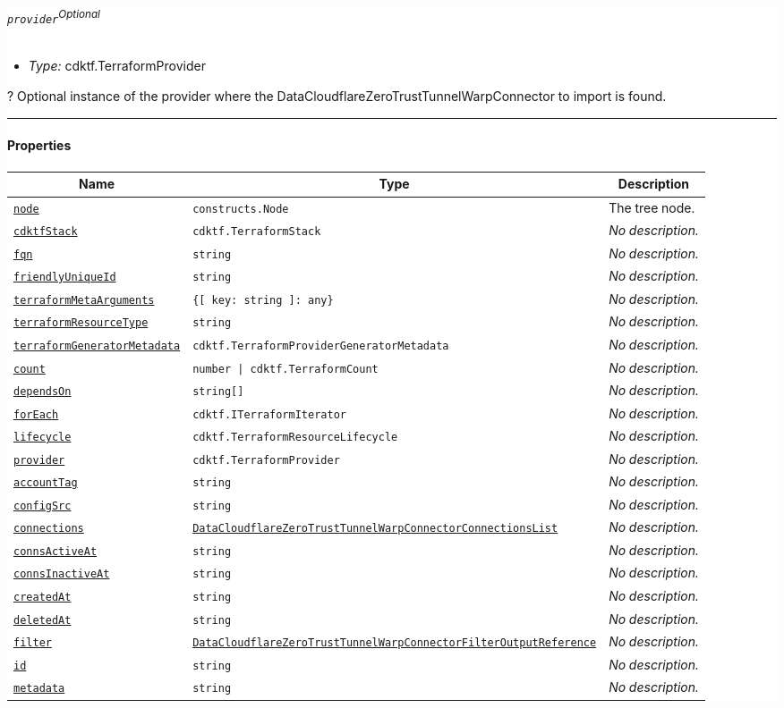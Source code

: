 
###### `provider`<sup>Optional</sup> <a name="provider" id="@cdktf/provider-cloudflare.dataCloudflareZeroTrustTunnelWarpConnector.DataCloudflareZeroTrustTunnelWarpConnector.generateConfigForImport.parameter.provider"></a>

- *Type:* cdktf.TerraformProvider

? Optional instance of the provider where the DataCloudflareZeroTrustTunnelWarpConnector to import is found.

---

#### Properties <a name="Properties" id="Properties"></a>

| **Name** | **Type** | **Description** |
| --- | --- | --- |
| <code><a href="#@cdktf/provider-cloudflare.dataCloudflareZeroTrustTunnelWarpConnector.DataCloudflareZeroTrustTunnelWarpConnector.property.node">node</a></code> | <code>constructs.Node</code> | The tree node. |
| <code><a href="#@cdktf/provider-cloudflare.dataCloudflareZeroTrustTunnelWarpConnector.DataCloudflareZeroTrustTunnelWarpConnector.property.cdktfStack">cdktfStack</a></code> | <code>cdktf.TerraformStack</code> | *No description.* |
| <code><a href="#@cdktf/provider-cloudflare.dataCloudflareZeroTrustTunnelWarpConnector.DataCloudflareZeroTrustTunnelWarpConnector.property.fqn">fqn</a></code> | <code>string</code> | *No description.* |
| <code><a href="#@cdktf/provider-cloudflare.dataCloudflareZeroTrustTunnelWarpConnector.DataCloudflareZeroTrustTunnelWarpConnector.property.friendlyUniqueId">friendlyUniqueId</a></code> | <code>string</code> | *No description.* |
| <code><a href="#@cdktf/provider-cloudflare.dataCloudflareZeroTrustTunnelWarpConnector.DataCloudflareZeroTrustTunnelWarpConnector.property.terraformMetaArguments">terraformMetaArguments</a></code> | <code>{[ key: string ]: any}</code> | *No description.* |
| <code><a href="#@cdktf/provider-cloudflare.dataCloudflareZeroTrustTunnelWarpConnector.DataCloudflareZeroTrustTunnelWarpConnector.property.terraformResourceType">terraformResourceType</a></code> | <code>string</code> | *No description.* |
| <code><a href="#@cdktf/provider-cloudflare.dataCloudflareZeroTrustTunnelWarpConnector.DataCloudflareZeroTrustTunnelWarpConnector.property.terraformGeneratorMetadata">terraformGeneratorMetadata</a></code> | <code>cdktf.TerraformProviderGeneratorMetadata</code> | *No description.* |
| <code><a href="#@cdktf/provider-cloudflare.dataCloudflareZeroTrustTunnelWarpConnector.DataCloudflareZeroTrustTunnelWarpConnector.property.count">count</a></code> | <code>number \| cdktf.TerraformCount</code> | *No description.* |
| <code><a href="#@cdktf/provider-cloudflare.dataCloudflareZeroTrustTunnelWarpConnector.DataCloudflareZeroTrustTunnelWarpConnector.property.dependsOn">dependsOn</a></code> | <code>string[]</code> | *No description.* |
| <code><a href="#@cdktf/provider-cloudflare.dataCloudflareZeroTrustTunnelWarpConnector.DataCloudflareZeroTrustTunnelWarpConnector.property.forEach">forEach</a></code> | <code>cdktf.ITerraformIterator</code> | *No description.* |
| <code><a href="#@cdktf/provider-cloudflare.dataCloudflareZeroTrustTunnelWarpConnector.DataCloudflareZeroTrustTunnelWarpConnector.property.lifecycle">lifecycle</a></code> | <code>cdktf.TerraformResourceLifecycle</code> | *No description.* |
| <code><a href="#@cdktf/provider-cloudflare.dataCloudflareZeroTrustTunnelWarpConnector.DataCloudflareZeroTrustTunnelWarpConnector.property.provider">provider</a></code> | <code>cdktf.TerraformProvider</code> | *No description.* |
| <code><a href="#@cdktf/provider-cloudflare.dataCloudflareZeroTrustTunnelWarpConnector.DataCloudflareZeroTrustTunnelWarpConnector.property.accountTag">accountTag</a></code> | <code>string</code> | *No description.* |
| <code><a href="#@cdktf/provider-cloudflare.dataCloudflareZeroTrustTunnelWarpConnector.DataCloudflareZeroTrustTunnelWarpConnector.property.configSrc">configSrc</a></code> | <code>string</code> | *No description.* |
| <code><a href="#@cdktf/provider-cloudflare.dataCloudflareZeroTrustTunnelWarpConnector.DataCloudflareZeroTrustTunnelWarpConnector.property.connections">connections</a></code> | <code><a href="#@cdktf/provider-cloudflare.dataCloudflareZeroTrustTunnelWarpConnector.DataCloudflareZeroTrustTunnelWarpConnectorConnectionsList">DataCloudflareZeroTrustTunnelWarpConnectorConnectionsList</a></code> | *No description.* |
| <code><a href="#@cdktf/provider-cloudflare.dataCloudflareZeroTrustTunnelWarpConnector.DataCloudflareZeroTrustTunnelWarpConnector.property.connsActiveAt">connsActiveAt</a></code> | <code>string</code> | *No description.* |
| <code><a href="#@cdktf/provider-cloudflare.dataCloudflareZeroTrustTunnelWarpConnector.DataCloudflareZeroTrustTunnelWarpConnector.property.connsInactiveAt">connsInactiveAt</a></code> | <code>string</code> | *No description.* |
| <code><a href="#@cdktf/provider-cloudflare.dataCloudflareZeroTrustTunnelWarpConnector.DataCloudflareZeroTrustTunnelWarpConnector.property.createdAt">createdAt</a></code> | <code>string</code> | *No description.* |
| <code><a href="#@cdktf/provider-cloudflare.dataCloudflareZeroTrustTunnelWarpConnector.DataCloudflareZeroTrustTunnelWarpConnector.property.deletedAt">deletedAt</a></code> | <code>string</code> | *No description.* |
| <code><a href="#@cdktf/provider-cloudflare.dataCloudflareZeroTrustTunnelWarpConnector.DataCloudflareZeroTrustTunnelWarpConnector.property.filter">filter</a></code> | <code><a href="#@cdktf/provider-cloudflare.dataCloudflareZeroTrustTunnelWarpConnector.DataCloudflareZeroTrustTunnelWarpConnectorFilterOutputReference">DataCloudflareZeroTrustTunnelWarpConnectorFilterOutputReference</a></code> | *No description.* |
| <code><a href="#@cdktf/provider-cloudflare.dataCloudflareZeroTrustTunnelWarpConnector.DataCloudflareZeroTrustTunnelWarpConnector.property.id">id</a></code> | <code>string</code> | *No description.* |
| <code><a href="#@cdktf/provider-cloudflare.dataCloudflareZeroTrustTunnelWarpConnector.DataCloudflareZeroTrustTunnelWarpConnector.property.metadata">metadata</a></code> | <code>string</code> | *No description.* |